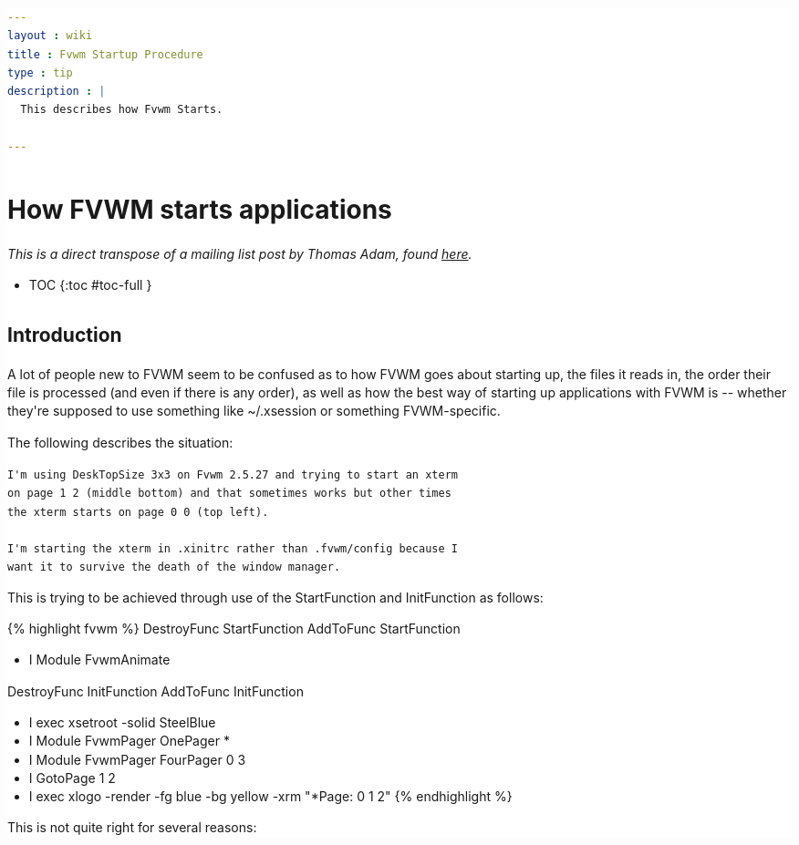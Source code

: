 ```yaml
---
layout : wiki
title : Fvwm Startup Procedure
type : tip
description : |
  This describes how Fvwm Starts.

---
```


# How FVWM starts applications                                                  

*This is a direct transpose of a mailing list post by Thomas Adam, found
[here](http://www.mail-archive.com/fvwm@lists.math.uh.edu/msg16494.html).*

* TOC
{:toc #toc-full }

## Introduction

A lot of people new to FVWM seem to be confused as to how FVWM goes about
starting up, the files it reads in, the order their file is processed (and
even if there is any order), as well as how the best way of starting up
applications with FVWM is -- whether they're supposed to use something like
~/.xsession or something FVWM-specific.

The following describes the situation:

    I'm using DeskTopSize 3x3 on Fvwm 2.5.27 and trying to start an xterm
    on page 1 2 (middle bottom) and that sometimes works but other times
    the xterm starts on page 0 0 (top left).

    I'm starting the xterm in .xinitrc rather than .fvwm/config because I
    want it to survive the death of the window manager.

This is trying to be achieved through use of the StartFunction
and InitFunction as follows:

{% highlight fvwm %}
DestroyFunc StartFunction
AddToFunc StartFunction
+ I Module FvwmAnimate

DestroyFunc InitFunction
AddToFunc InitFunction
+ I exec xsetroot -solid SteelBlue
+ I Module FvwmPager OnePager *
+ I Module FvwmPager FourPager 0 3
+ I GotoPage 1 2
+ I exec xlogo -render -fg blue -bg yellow -xrm "*Page: 0 1 2"
{% endhighlight %}

This is not quite right for several reasons:
